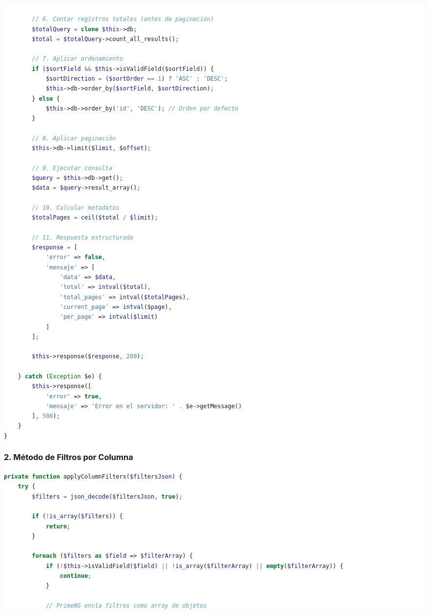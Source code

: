 ```php
        
        // 6. Contar registros totales (antes de paginación)
        $totalQuery = clone $this->db;
        $total = $totalQuery->count_all_results();
        
        // 7. Aplicar ordenamiento
        if ($sortField && $this->isValidField($sortField)) {
            $sortDirection = ($sortOrder == 1) ? 'ASC' : 'DESC';
            $this->db->order_by($sortField, $sortDirection);
        } else {
            $this->db->order_by('id', 'DESC'); // Orden por defecto
        }
        
        // 8. Aplicar paginación
        $this->db->limit($limit, $offset);
        
        // 9. Ejecutar consulta
        $query = $this->db->get();
        $data = $query->result_array();
        
        // 10. Calcular metadatos
        $totalPages = ceil($total / $limit);
        
        // 11. Respuesta estructurada
        $response = [
            'error' => false,
            'mensaje' => [
                'data' => $data,
                'total' => intval($total),
                'total_pages' => intval($totalPages),
                'current_page' => intval($page),
                'per_page' => intval($limit)
            ]
        ];
        
        $this->response($response, 200);
        
    } catch (Exception $e) {
        $this->response([
            'error' => true,
            'mensaje' => 'Error en el servidor: ' . $e->getMessage()
        ], 500);
    }
}
```

### 2. Método de Filtros por Columna

```php
private function applyColumnFilters($filtersJson) {
    try {
        $filters = json_decode($filtersJson, true);
        
        if (!is_array($filters)) {
            return;
        }
        
        foreach ($filters as $field => $filterArray) {
            if (!$this->isValidField($field) || !is_array($filterArray) || empty($filterArray)) {
                continue;
            }
            
            // PrimeNG envía filtros como array de objetos
```